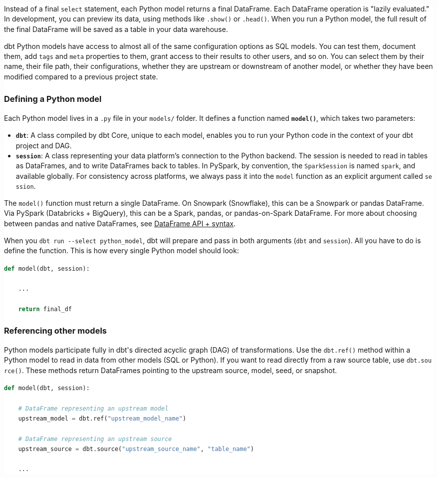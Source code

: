 Instead of a final `select` statement, each Python model returns a final DataFrame. Each DataFrame operation is "lazily evaluated." In development, you can preview its data, using methods like `.show()` or `.head()`. When you run a Python model, the full result of the final DataFrame will be saved as a table in your data warehouse.

dbt Python models have access to almost all of the same configuration options as SQL models. You can test them, document them, add `tags` and `meta` properties to them, grant access to their results to other users, and so on. You can select them by their name, their file path, their configurations, whether they are upstream or downstream of another model, or whether they have been modified compared to a previous project state.

### Defining a Python model

Each Python model lives in a `.py` file in your `models/` folder. It defines a function named **`model()`**, which takes two parameters:
- **`dbt`**: A class compiled by dbt Core, unique to each model, enables you to run your Python code in the context of your dbt project and DAG.
- **`session`**: A class representing your data platform’s connection to the Python backend. The session is needed to read in tables as DataFrames, and to write DataFrames back to tables. In PySpark, by convention, the `SparkSession` is named `spark`, and available globally. For consistency across platforms, we always pass it into the `model` function as an explicit argument called `session`.

The `model()` function must return a single DataFrame. On Snowpark (Snowflake), this can be a Snowpark or pandas DataFrame. Via PySpark (Databricks + BigQuery), this can be a Spark, pandas, or pandas-on-Spark DataFrame. For more about choosing between pandas and native DataFrames, see [DataFrame API + syntax](#dataframe-api--syntax).

When you `dbt run --select python_model`, dbt will prepare and pass in both arguments (`dbt` and `session`). All you have to do is define the function. This is how every single Python model should look:

<File name='models/my_python_model.py'>

```python
def model(dbt, session):

    ...

    return final_df
```

</File>


### Referencing other models

Python models participate fully in dbt's directed acyclic graph (DAG) of transformations. Use the `dbt.ref()` method within a Python model to read in data from other models (SQL or Python). If you want to read directly from a raw source table, use `dbt.source()`. These methods return DataFrames pointing to the upstream source, model, seed, or snapshot.

<File name='models/my_python_model.py'>

```python
def model(dbt, session):

    # DataFrame representing an upstream model
    upstream_model = dbt.ref("upstream_model_name")

    # DataFrame representing an upstream source
    upstream_source = dbt.source("upstream_source_name", "table_name")

    ...
```
